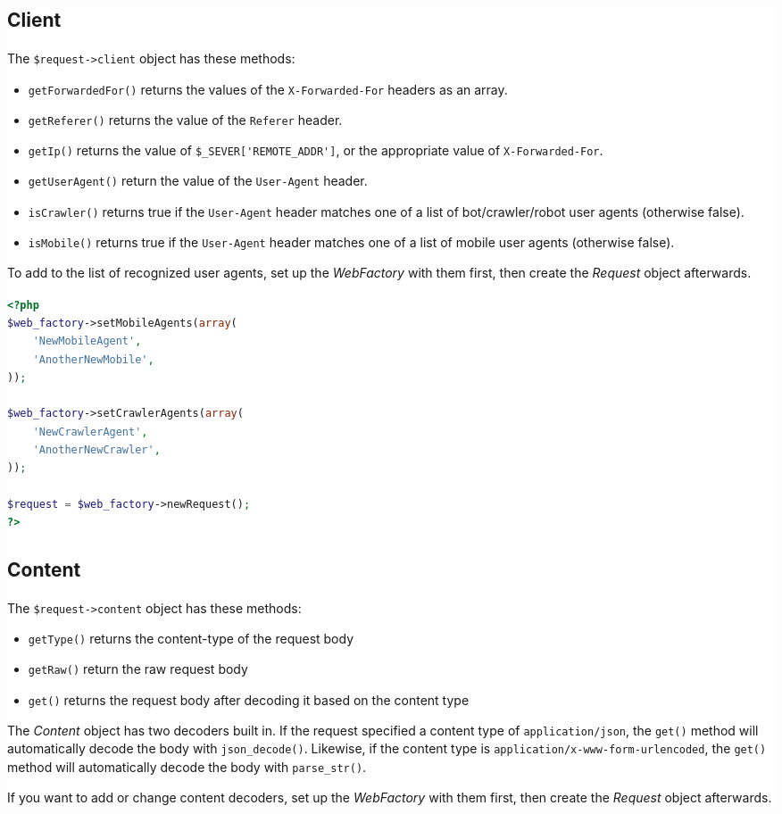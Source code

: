 ## Client

The `$request->client` object has these methods:

- `getForwardedFor()` returns the values of the `X-Forwarded-For` headers as
  an array.

- `getReferer()` returns the value of the `Referer` header.

- `getIp()` returns the value of `$_SEVER['REMOTE_ADDR']`, or the appropriate
  value of `X-Forwarded-For`.

- `getUserAgent()` return the value of the `User-Agent` header.

- `isCrawler()` returns true if the `User-Agent` header matches one of a list
  of bot/crawler/robot user agents (otherwise false).
  
- `isMobile()` returns true if the `User-Agent` header matches one of a list
  of mobile user agents (otherwise false).

To add to the list of recognized user agents, set up the _WebFactory_ with
them first, then create the _Request_ object afterwards.

```php
<?php
$web_factory->setMobileAgents(array(
    'NewMobileAgent',
    'AnotherNewMobile',
));

$web_factory->setCrawlerAgents(array(
    'NewCrawlerAgent',
    'AnotherNewCrawler',
));

$request = $web_factory->newRequest();
?>
```

## Content

The `$request->content` object has these methods:

- `getType()` returns the content-type of the request body

- `getRaw()` return the raw request body

- `get()` returns the request body after decoding it based on the content type

The _Content_ object has two decoders built in.
If the request specified a content type of `application/json`,
the `get()` method will automatically decode the body with `json_decode()`.
Likewise, if the content type is `application/x-www-form-urlencoded`, the
`get()` method will automatically decode the body with `parse_str()`.

If you want to add or change content decoders, set up the _WebFactory_ with
them first, then create the _Request_ object afterwards.


  [Aura.Router]: https://github.com/auraphp/Aura.Router